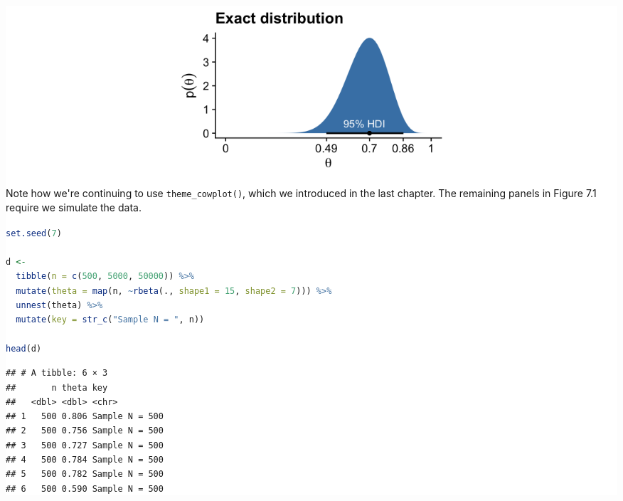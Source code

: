 <img src="07_files/figure-html/unnamed-chunk-5-1.png" width="384" style="display: block; margin: auto;" />

Note how we're continuing to use `theme_cowplot()`, which we introduced in the last chapter. The remaining panels in Figure 7.1 require we simulate the data.


```r
set.seed(7)

d <-
  tibble(n = c(500, 5000, 50000)) %>% 
  mutate(theta = map(n, ~rbeta(., shape1 = 15, shape2 = 7))) %>% 
  unnest(theta) %>% 
  mutate(key = str_c("Sample N = ", n))

head(d)
```

```
## # A tibble: 6 × 3
##       n theta key           
##   <dbl> <dbl> <chr>         
## 1   500 0.806 Sample N = 500
## 2   500 0.756 Sample N = 500
## 3   500 0.727 Sample N = 500
## 4   500 0.784 Sample N = 500
## 5   500 0.782 Sample N = 500
## 6   500 0.590 Sample N = 500
```
